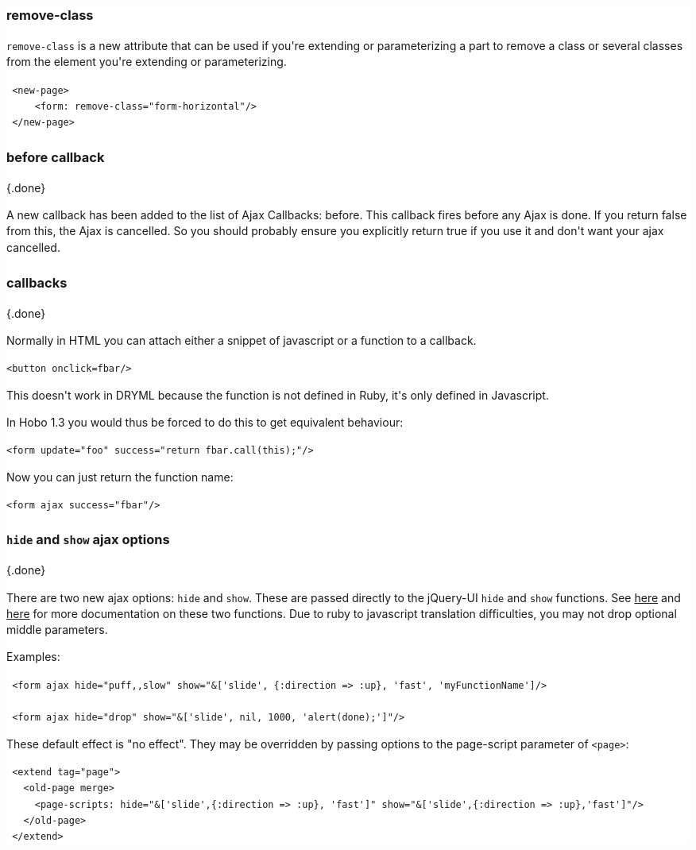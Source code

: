 ### remove-class

`remove-class` is a new attribute that can be used if you're extending or parameterizing a part to remove a class or several classes from the element you're extending or parameterizing.

     <new-page>
         <form: remove-class="form-horizontal"/>
     </new-page>

### before callback
{.done}

A new callback has been added to the list of Ajax Callbacks: before.
This callback fires before any Ajax is done.   If you return false
from this, the Ajax is cancelled.  So you should probably ensure you
explicitly return true if you use it and don't want your ajax
cancelled.

### callbacks
{.done}

Normally in HTML you can attach either a snippet of javascript or a
function to a callback.

    <button onclick=fbar/>

This doesn't work in DRYML because the function is not defined in
Ruby, it's only defined in Javascript.

In Hobo 1.3 you would thus be forced to do this to get equivalent behaviour:

    <form update="foo" success="return fbar.call(this);"/>

Now you can just return the function name:

    <form ajax success="fbar"/>

### `hide` and `show` ajax options
{.done}

There are two new ajax options: `hide` and `show`.  These are passed
directly to the jQuery-UI `hide` and `show` functions.  See
[here](http://jqueryui.com/demos/show/) and
[here](http://docs.jquery.com/UI/Effects) for more documentation on
these two functions.  Due to ruby to javascript translation
difficulties, you may not drop optional middle parameters.

Examples:

     <form ajax hide="puff,,slow" show="&['slide', {:direction => :up}, 'fast', 'myFunctionName']/>

     <form ajax hide="drop" show="&['slide', nil, 1000, 'alert(done);']"/>

These default effect is "no effect".  They may be overridden by passing options to the page-script parameter of `<page>`:

     <extend tag="page">
       <old-page merge>
         <page-scripts: hide="&['slide',{:direction => :up}, 'fast']" show="&['slide',{:direction => :up},'fast']"/>
       </old-page>
     </extend>
